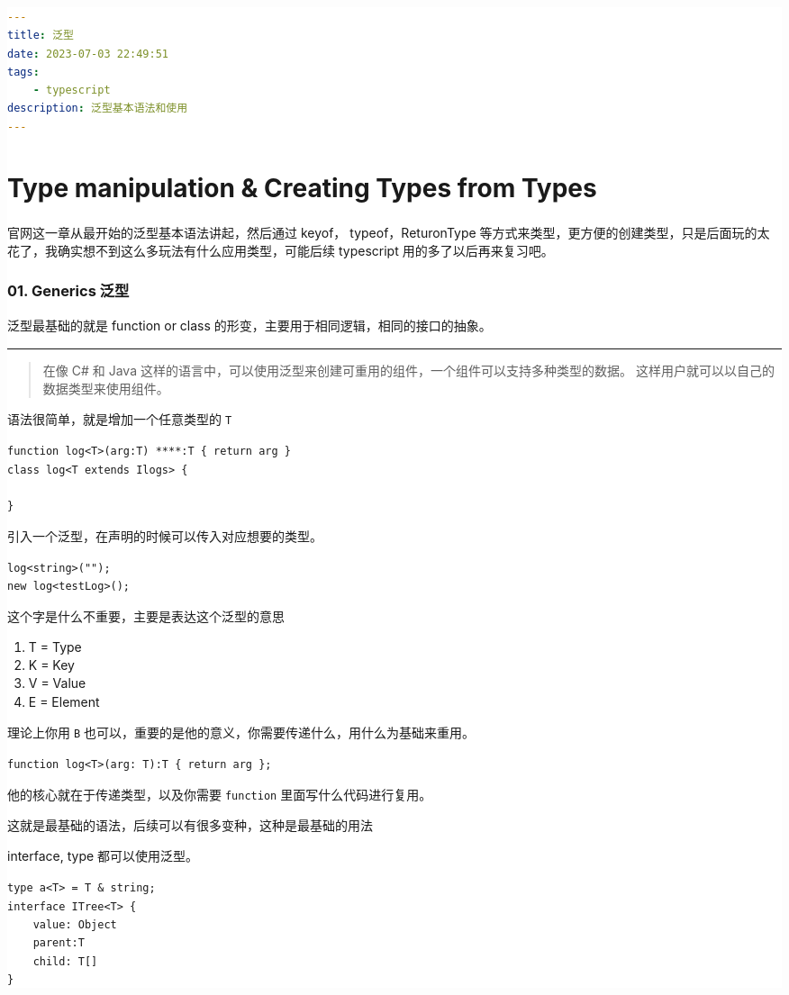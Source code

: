 ```yaml
---
title: 泛型
date: 2023-07-03 22:49:51
tags: 
    - typescript
description: 泛型基本语法和使用
---
```


# Type manipulation & Creating Types from Types

官网这一章从最开始的泛型基本语法讲起，然后通过 keyof， typeof，ReturonType 等方式来类型，更方便的创建类型，只是后面玩的太花了，我确实想不到这么多玩法有什么应用类型，可能后续 typescript 用的多了以后再来复习吧。

### 01. Generics 泛型

泛型最基础的就是 function or class 的形变，主要用于相同逻辑，相同的接口的抽象。
****
> 在像 C# 和 Java 这样的语言中，可以使用泛型来创建可重用的组件，一个组件可以支持多种类型的数据。 这样用户就可以以自己的数据类型来使用组件。

语法很简单，就是增加一个任意类型的 `T`

```
function log<T>(arg:T) ****:T { return arg }
class log<T extends Ilogs> {

}
```

引入一个泛型，在声明的时候可以传入对应想要的类型。

```
log<string>("");
new log<testLog>();
```

这个字是什么不重要，主要是表达这个泛型的意思

1. T = Type
2. K = Key
3. V = Value
4. E = Element

理论上你用 `B` 也可以，重要的是他的意义，你需要传递什么，用什么为基础来重用。

```
function log<T>(arg: T):T { return arg };
```

他的核心就在于传递类型，以及你需要 `function` 里面写什么代码进行复用。

这就是最基础的语法，后续可以有很多变种，这种是最基础的用法

interface, type 都可以使用泛型。

```
type a<T> = T & string;
interface ITree<T> {
    value: Object
    parent:T
    child: T[]
}  
```
